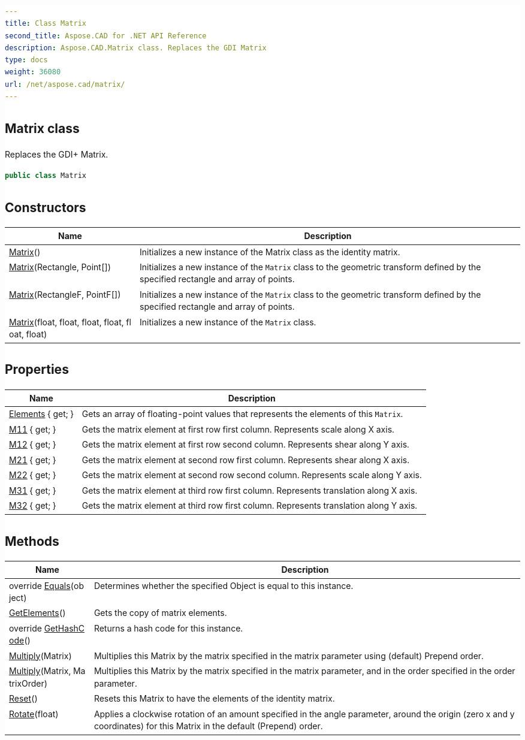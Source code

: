 ```yaml
---
title: Class Matrix
second_title: Aspose.CAD for .NET API Reference
description: Aspose.CAD.Matrix class. Replaces the GDI Matrix
type: docs
weight: 36080
url: /net/aspose.cad/matrix/
---
```

## Matrix class

Replaces the GDI+ Matrix.

```csharp
public class Matrix
```

## Constructors

| Name | Description |
| --- | --- |
| [Matrix](matrix/#constructor)() | Initializes a new instance of the Matrix class as the identity matrix. |
| [Matrix](matrix/#constructor_1)(Rectangle, Point[]) | Initializes a new instance of the `Matrix` class to the geometric transform defined by the specified rectangle and array of points. |
| [Matrix](matrix/#constructor_2)(RectangleF, PointF[]) | Initializes a new instance of the `Matrix` class to the geometric transform defined by the specified rectangle and array of points. |
| [Matrix](matrix/#constructor_3)(float, float, float, float, float, float) | Initializes a new instance of the `Matrix` class. |

## Properties

| Name | Description |
| --- | --- |
| [Elements](../../aspose.cad/matrix/elements/) { get; } | Gets an array of floating-point values that represents the elements of this `Matrix`. |
| [M11](../../aspose.cad/matrix/m11/) { get; } | Gets the matrix element at first row first column. Represents scale along X axis. |
| [M12](../../aspose.cad/matrix/m12/) { get; } | Gets the matrix element at first row second column. Represents shear along Y axis. |
| [M21](../../aspose.cad/matrix/m21/) { get; } | Gets the matrix element at second row first column. Represents shear along X axis. |
| [M22](../../aspose.cad/matrix/m22/) { get; } | Gets the matrix element at second row second column. Represents scale along Y axis. |
| [M31](../../aspose.cad/matrix/m31/) { get; } | Gets the matrix element at third row first column. Represents translation along X axis. |
| [M32](../../aspose.cad/matrix/m32/) { get; } | Gets the matrix element at third row first column. Represents translation along Y axis. |

## Methods

| Name | Description |
| --- | --- |
| override [Equals](../../aspose.cad/matrix/equals/)(object) | Determines whether the specified Object is equal to this instance. |
| [GetElements](../../aspose.cad/matrix/getelements/)() | Gets the copy of matrix elements. |
| override [GetHashCode](../../aspose.cad/matrix/gethashcode/)() | Returns a hash code for this instance. |
| [Multiply](../../aspose.cad/matrix/multiply/#multiply)(Matrix) | Multiplies this Matrix by the matrix specified in the matrix parameter using (default) Prepend order. |
| [Multiply](../../aspose.cad/matrix/multiply/#multiply_1)(Matrix, MatrixOrder) | Multiplies this Matrix by the matrix specified in the matrix parameter, and in the order specified in the order parameter. |
| [Reset](../../aspose.cad/matrix/reset/)() | Resets this Matrix to have the elements of the identity matrix. |
| [Rotate](../../aspose.cad/matrix/rotate/#rotate)(float) | Applies a clockwise rotation of an amount specified in the angle parameter, around the origin (zero x and y coordinates) for this Matrix in the default (Prepend) order. |